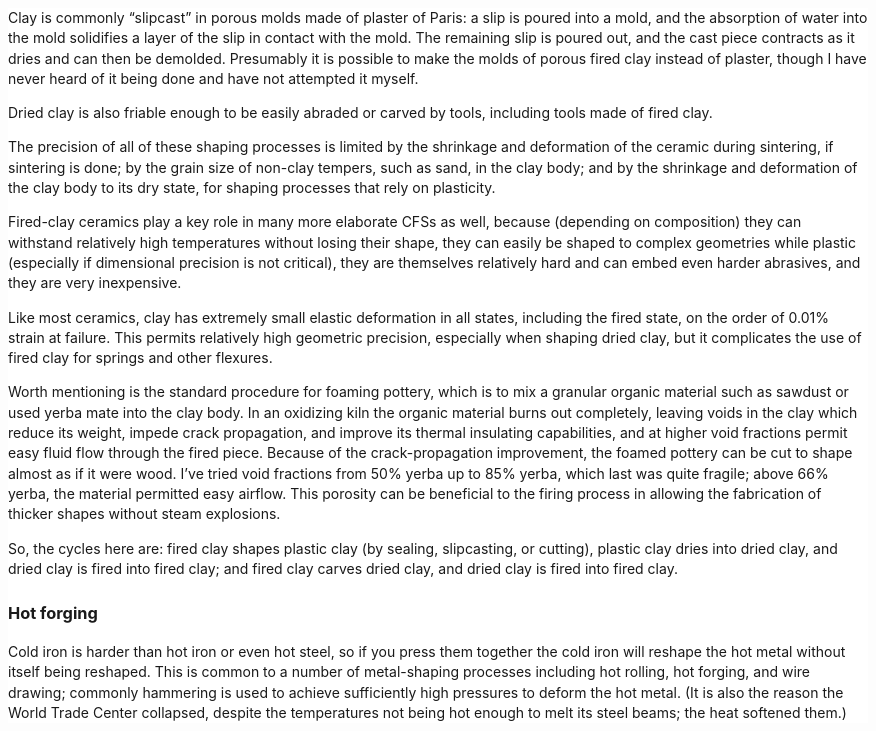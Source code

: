Clay is commonly “slipcast” in porous molds made of plaster of Paris:
a slip is poured into a mold, and the absorption of water into the
mold solidifies a layer of the slip in contact with the mold.  The
remaining slip is poured out, and the cast piece contracts as it dries
and can then be demolded.  Presumably it is possible to make the molds
of porous fired clay instead of plaster, though I have never heard of
it being done and have not attempted it myself.

Dried clay is also friable enough to be easily abraded or carved by
tools, including tools made of fired clay.

The precision of all of these shaping processes is limited by the
shrinkage and deformation of the ceramic during sintering, if
sintering is done; by the grain size of non-clay tempers, such as
sand, in the clay body; and by the shrinkage and deformation of the
clay body to its dry state, for shaping processes that rely on
plasticity.

Fired-clay ceramics play a key role in many more elaborate CFSs as
well, because (depending on composition) they can withstand relatively
high temperatures without losing their shape, they can easily be
shaped to complex geometries while plastic (especially if dimensional
precision is not critical), they are themselves relatively hard and
can embed even harder abrasives, and they are very inexpensive.

Like most ceramics, clay has extremely small elastic deformation in
all states, including the fired state, on the order of 0.01% strain at
failure.  This permits relatively high geometric precision, especially
when shaping dried clay, but it complicates the use of fired clay for
springs and other flexures.

Worth mentioning is the standard procedure for foaming pottery, which
is to mix a granular organic material such as sawdust or used yerba
mate into the clay body.  In an oxidizing kiln the organic material
burns out completely, leaving voids in the clay which reduce its
weight, impede crack propagation, and improve its thermal insulating
capabilities, and at higher void fractions permit easy fluid flow
through the fired piece.  Because of the crack-propagation
improvement, the foamed pottery can be cut to shape almost as if it
were wood.  I’ve tried void fractions from 50% yerba up to 85% yerba,
which last was quite fragile; above 66% yerba, the material permitted
easy airflow.  This porosity can be beneficial to the firing process
in allowing the fabrication of thicker shapes without steam
explosions.

So, the cycles here are: fired clay shapes plastic clay (by sealing,
slipcasting, or cutting), plastic clay dries into dried clay, and
dried clay is fired into fired clay; and fired clay carves dried clay,
and dried clay is fired into fired clay.

### Hot forging ###

Cold iron is harder than hot iron or even hot steel, so if you press
them together the cold iron will reshape the hot metal without itself
being reshaped.  This is common to a number of metal-shaping processes
including hot rolling, hot forging, and wire drawing; commonly
hammering is used to achieve sufficiently high pressures to deform the
hot metal.  (It is also the reason the World Trade Center collapsed,
despite the temperatures not being hot enough to melt its steel
beams; the heat softened them.)
